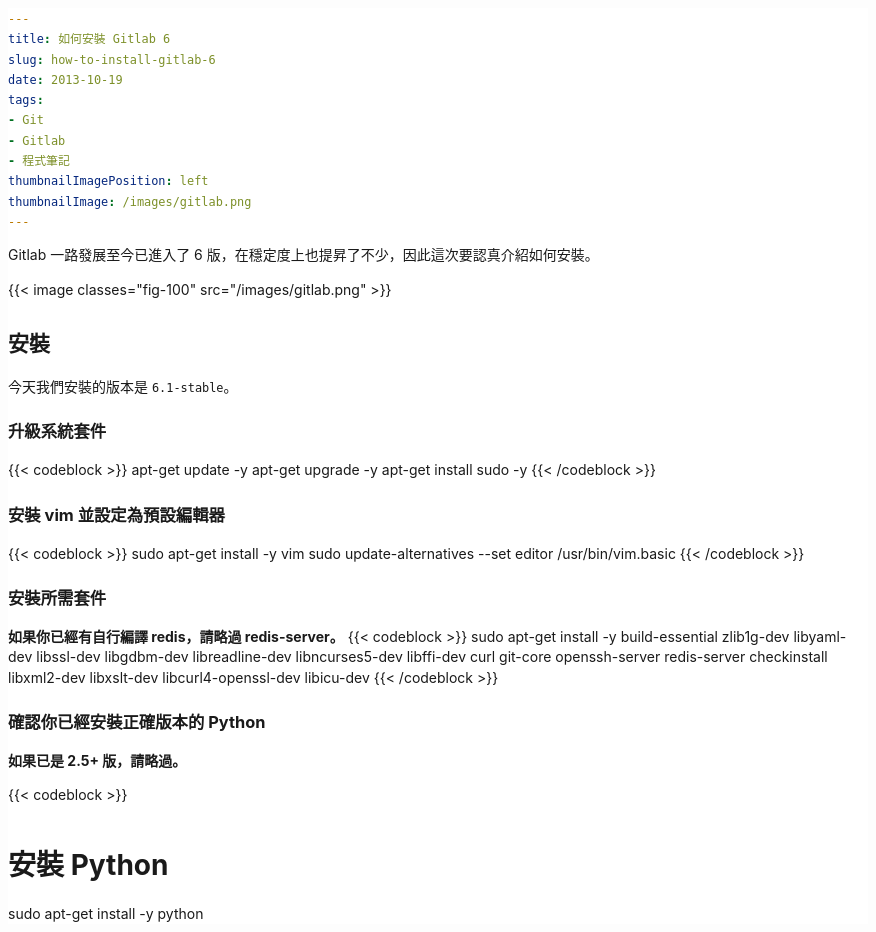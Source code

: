 ```yaml
---
title: 如何安裝 Gitlab 6
slug: how-to-install-gitlab-6
date: 2013-10-19
tags: 
- Git
- Gitlab
- 程式筆記
thumbnailImagePosition: left
thumbnailImage: /images/gitlab.png
---
```


Gitlab 一路發展至今已進入了 6 版，在穩定度上也提昇了不少，因此這次要認真介紹如何安裝。



{{< image classes="fig-100" src="/images/gitlab.png" >}}

## 安裝
今天我們安裝的版本是 `6.1-stable`。

### 升級系統套件
{{< codeblock >}}
apt-get update -y
apt-get upgrade -y
apt-get install sudo -y
{{< /codeblock >}}

### 安裝 vim 並設定為預設編輯器
{{< codeblock >}}
sudo apt-get install -y vim
sudo update-alternatives --set editor /usr/bin/vim.basic
{{< /codeblock >}}

### 安裝所需套件
**如果你已經有自行編譯 redis，請略過 redis-server。**
{{< codeblock >}}
sudo apt-get install -y build-essential zlib1g-dev libyaml-dev libssl-dev libgdbm-dev libreadline-dev libncurses5-dev libffi-dev curl git-core openssh-server redis-server checkinstall libxml2-dev libxslt-dev libcurl4-openssl-dev libicu-dev
{{< /codeblock >}}

### 確認你已經安裝正確版本的 Python
**如果已是 2.5+ 版，請略過。**

{{< codeblock >}}
# 安裝 Python
sudo apt-get install -y python
